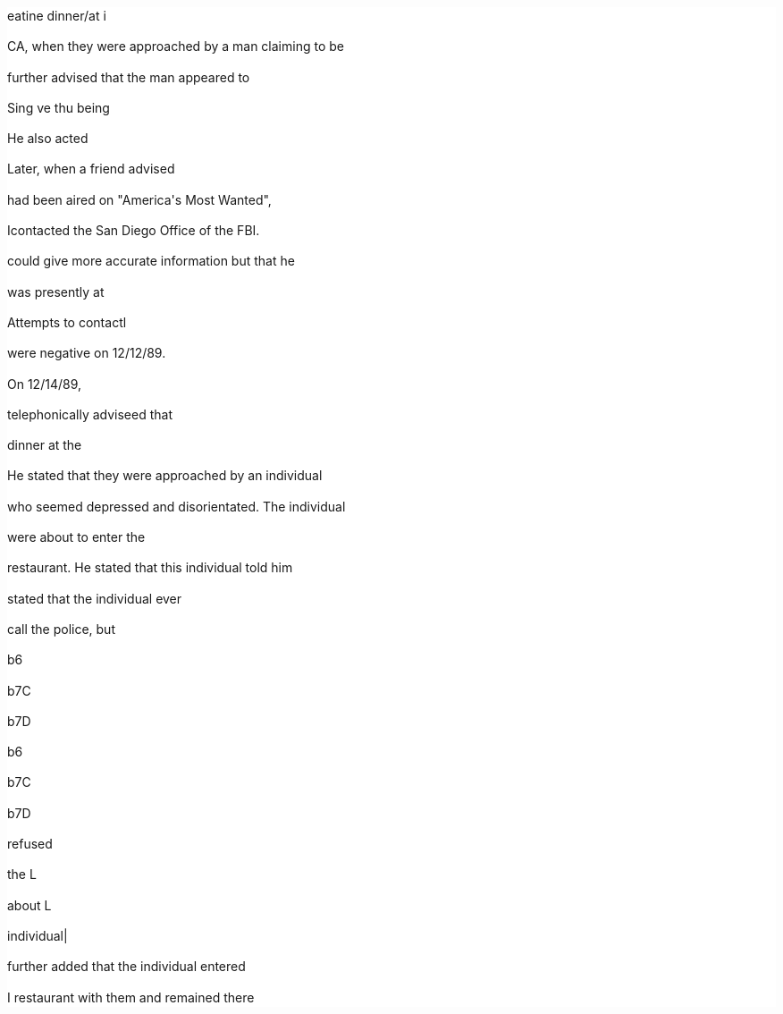 eatine dinner/at i

CA, when they were approached by a man claiming to be

further advised that the man appeared to

Sing ve thu being

He also acted

Later, when a friend advised

had been aired on "America's Most Wanted",

Icontacted the San Diego Office of the FBI.

could give more accurate information but that he

was presently at

Attempts to contactl

were negative on 12/12/89.

On 12/14/89,

telephonically adviseed that

dinner at the

He stated that they were approached by an individual

who seemed depressed and disorientated. The individual

were about to enter the

restaurant. He stated that this individual told him

stated that the individual ever

call the police, but

b6

b7C

b7D

b6

b7C

b7D

refused

the L

about L

individual|

further added that the individual entered

I restaurant with them and remained there
